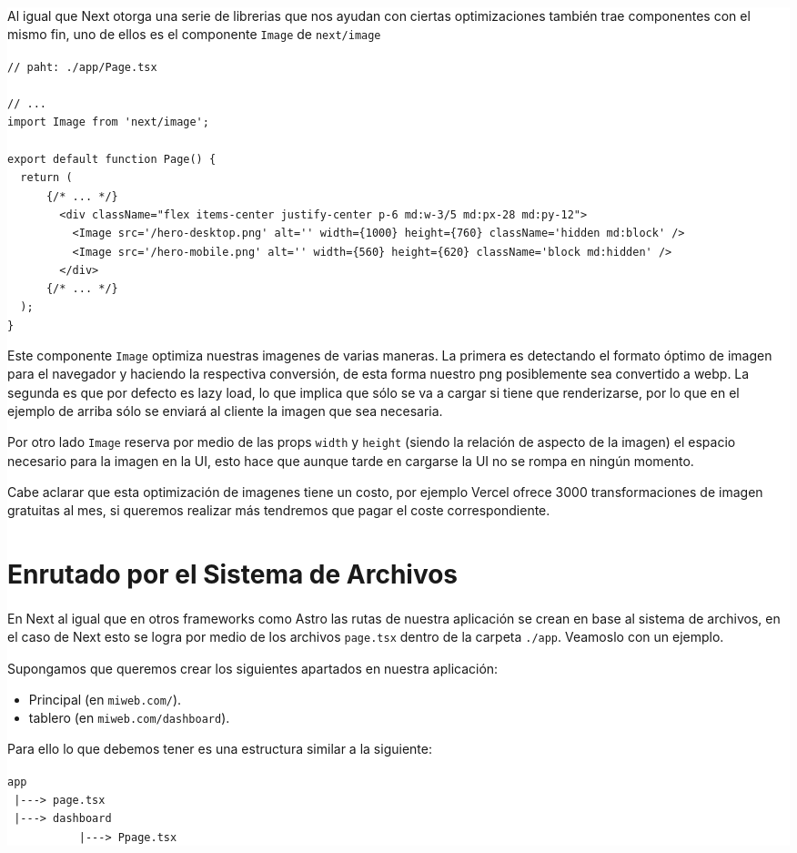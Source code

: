 Al igual que Next otorga una serie de librerias que nos ayudan con ciertas optimizaciones también trae componentes con el mismo fin, uno de ellos es el componente `Image` de `next/image`

```tsx
// paht: ./app/Page.tsx

// ...
import Image from 'next/image';

export default function Page() {
  return (
      {/* ... */}
        <div className="flex items-center justify-center p-6 md:w-3/5 md:px-28 md:py-12">
          <Image src='/hero-desktop.png' alt='' width={1000} height={760} className='hidden md:block' />
          <Image src='/hero-mobile.png' alt='' width={560} height={620} className='block md:hidden' />
        </div>
      {/* ... */}
  );
}
```

Este componente `Image` optimiza nuestras imagenes de varias maneras.
La primera es detectando el formato óptimo de imagen para el navegador y haciendo la respectiva conversión, de esta forma nuestro png posiblemente sea convertido a webp.
La segunda es que por defecto es lazy load, lo que implica que sólo se va a cargar si tiene que renderizarse, por lo que en el ejemplo de arriba sólo se enviará al cliente la imagen que sea necesaria.

Por otro lado `Image` reserva por medio de las props `width` y `height` (siendo la relación de aspecto de la imagen) el espacio necesario para la imagen en la UI, esto hace que aunque tarde en cargarse la UI no se rompa en ningún momento.

Cabe aclarar que esta optimización de imagenes tiene un costo, por ejemplo Vercel ofrece 3000 transformaciones de imagen gratuitas al mes, si queremos realizar más tendremos que pagar el coste correspondiente.

# Enrutado por el Sistema de Archivos

En Next al igual que en otros frameworks como Astro las rutas de nuestra aplicación se crean en base al sistema de archivos, en el caso de Next esto se logra por medio de los archivos `page.tsx` dentro de la carpeta `./app`. Veamoslo con un ejemplo.

Supongamos que queremos crear los siguientes apartados en nuestra aplicación:

- Principal (en `miweb.com/`).
- tablero (en `miweb.com/dashboard`).

Para ello lo que debemos tener es una estructura similar a la siguiente:

```text
app
 |---> page.tsx
 |---> dashboard
           |---> Ppage.tsx
```
